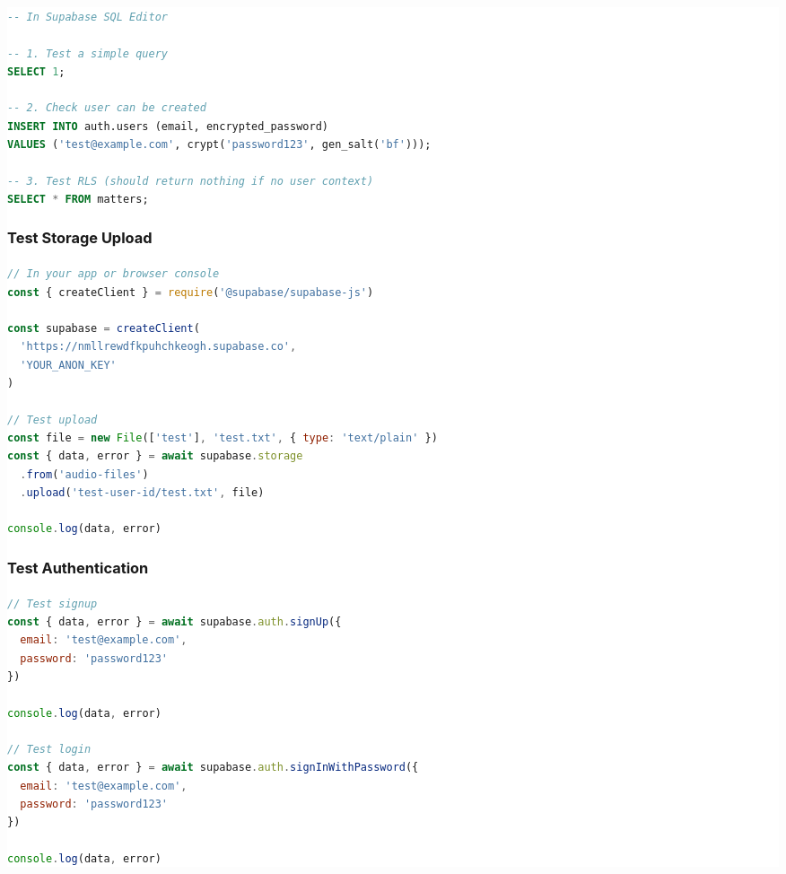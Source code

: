 ```sql
-- In Supabase SQL Editor

-- 1. Test a simple query
SELECT 1;

-- 2. Check user can be created
INSERT INTO auth.users (email, encrypted_password)
VALUES ('test@example.com', crypt('password123', gen_salt('bf')));

-- 3. Test RLS (should return nothing if no user context)
SELECT * FROM matters;
```

### Test Storage Upload

```javascript
// In your app or browser console
const { createClient } = require('@supabase/supabase-js')

const supabase = createClient(
  'https://nmllrewdfkpuhchkeogh.supabase.co',
  'YOUR_ANON_KEY'
)

// Test upload
const file = new File(['test'], 'test.txt', { type: 'text/plain' })
const { data, error } = await supabase.storage
  .from('audio-files')
  .upload('test-user-id/test.txt', file)

console.log(data, error)
```

### Test Authentication

```javascript
// Test signup
const { data, error } = await supabase.auth.signUp({
  email: 'test@example.com',
  password: 'password123'
})

console.log(data, error)

// Test login
const { data, error } = await supabase.auth.signInWithPassword({
  email: 'test@example.com',
  password: 'password123'
})

console.log(data, error)
```

